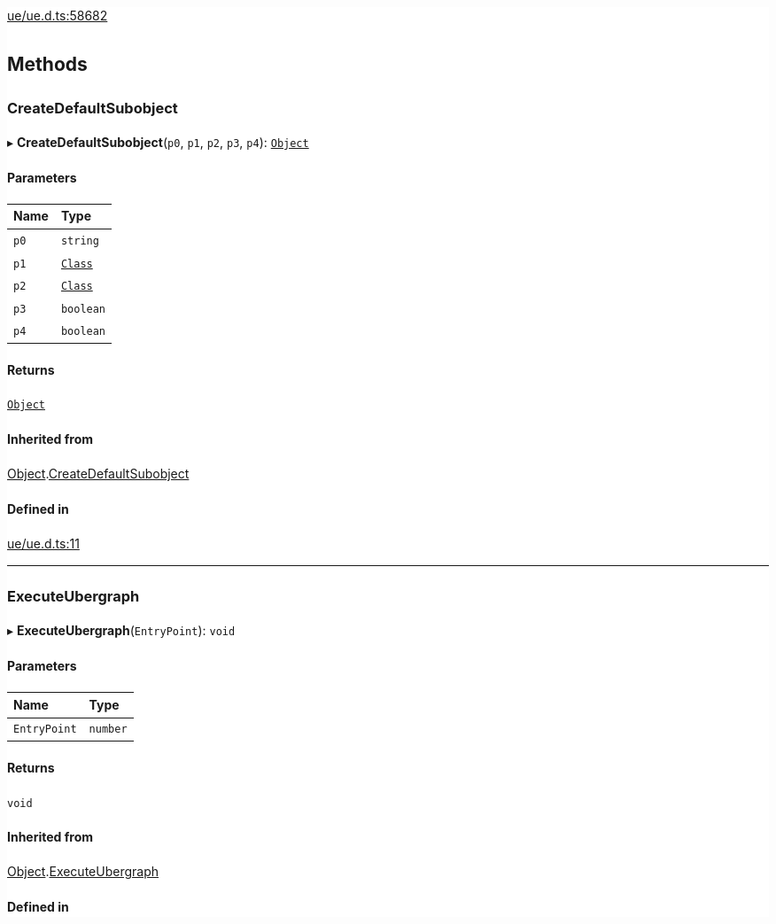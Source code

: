 [ue/ue.d.ts:58682](https://github.com/YugMetaverse/yug_typings/blob/b7d9b19/ue/ue.d.ts#L58682)

## Methods

### CreateDefaultSubobject

▸ **CreateDefaultSubobject**(`p0`, `p1`, `p2`, `p3`, `p4`): [`Object`](ue_ue.Object.md)

#### Parameters

| Name | Type |
| :------ | :------ |
| `p0` | `string` |
| `p1` | [`Class`](ue_ue.Class.md) |
| `p2` | [`Class`](ue_ue.Class.md) |
| `p3` | `boolean` |
| `p4` | `boolean` |

#### Returns

[`Object`](ue_ue.Object.md)

#### Inherited from

[Object](ue_ue.Object.md).[CreateDefaultSubobject](ue_ue.Object.md#createdefaultsubobject)

#### Defined in

[ue/ue.d.ts:11](https://github.com/YugMetaverse/yug_typings/blob/b7d9b19/ue/ue.d.ts#L11)

___

### ExecuteUbergraph

▸ **ExecuteUbergraph**(`EntryPoint`): `void`

#### Parameters

| Name | Type |
| :------ | :------ |
| `EntryPoint` | `number` |

#### Returns

`void`

#### Inherited from

[Object](ue_ue.Object.md).[ExecuteUbergraph](ue_ue.Object.md#executeubergraph)

#### Defined in
